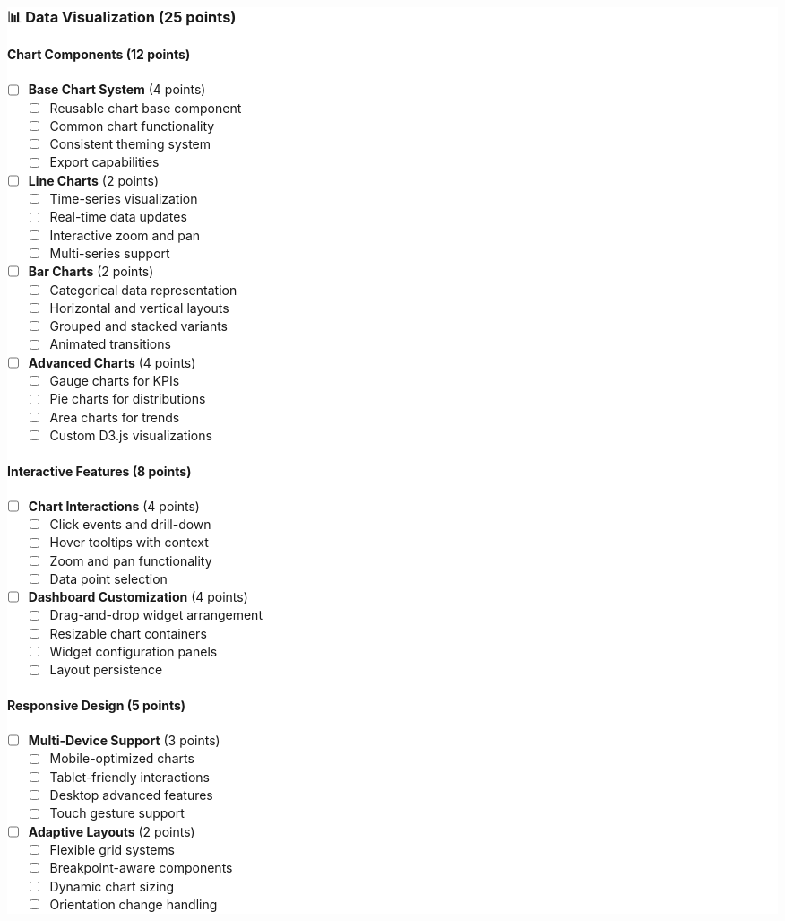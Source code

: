 ### **📊 Data Visualization** (25 points)

#### **Chart Components** (12 points)
- [ ] **Base Chart System** (4 points)
  - [ ] Reusable chart base component
  - [ ] Common chart functionality
  - [ ] Consistent theming system
  - [ ] Export capabilities

- [ ] **Line Charts** (2 points)
  - [ ] Time-series visualization
  - [ ] Real-time data updates
  - [ ] Interactive zoom and pan
  - [ ] Multi-series support

- [ ] **Bar Charts** (2 points)
  - [ ] Categorical data representation
  - [ ] Horizontal and vertical layouts
  - [ ] Grouped and stacked variants
  - [ ] Animated transitions

- [ ] **Advanced Charts** (4 points)
  - [ ] Gauge charts for KPIs
  - [ ] Pie charts for distributions
  - [ ] Area charts for trends
  - [ ] Custom D3.js visualizations

#### **Interactive Features** (8 points)
- [ ] **Chart Interactions** (4 points)
  - [ ] Click events and drill-down
  - [ ] Hover tooltips with context
  - [ ] Zoom and pan functionality
  - [ ] Data point selection

- [ ] **Dashboard Customization** (4 points)
  - [ ] Drag-and-drop widget arrangement
  - [ ] Resizable chart containers
  - [ ] Widget configuration panels
  - [ ] Layout persistence

#### **Responsive Design** (5 points)
- [ ] **Multi-Device Support** (3 points)
  - [ ] Mobile-optimized charts
  - [ ] Tablet-friendly interactions
  - [ ] Desktop advanced features
  - [ ] Touch gesture support

- [ ] **Adaptive Layouts** (2 points)
  - [ ] Flexible grid systems
  - [ ] Breakpoint-aware components
  - [ ] Dynamic chart sizing
  - [ ] Orientation change handling
